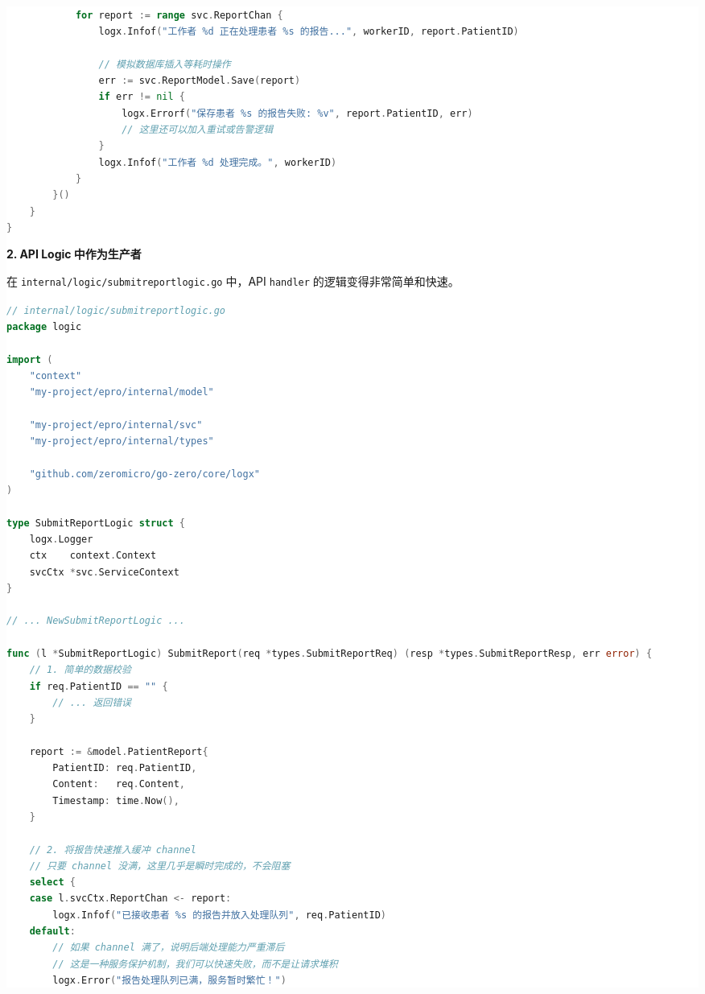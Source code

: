 ```go
			for report := range svc.ReportChan {
				logx.Infof("工作者 %d 正在处理患者 %s 的报告...", workerID, report.PatientID)
				
				// 模拟数据库插入等耗时操作
				err := svc.ReportModel.Save(report) 
				if err != nil {
					logx.Errorf("保存患者 %s 的报告失败: %v", report.PatientID, err)
					// 这里还可以加入重试或告警逻辑
				}
				logx.Infof("工作者 %d 处理完成。", workerID)
			}
		}()
	}
}
```

**2. API Logic 中作为生产者**

在 `internal/logic/submitreportlogic.go` 中，API `handler` 的逻辑变得非常简单和快速。

```go
// internal/logic/submitreportlogic.go
package logic

import (
	"context"
	"my-project/epro/internal/model"
	
	"my-project/epro/internal/svc"
	"my-project/epro/internal/types"

	"github.com/zeromicro/go-zero/core/logx"
)

type SubmitReportLogic struct {
	logx.Logger
	ctx    context.Context
	svcCtx *svc.ServiceContext
}

// ... NewSubmitReportLogic ...

func (l *SubmitReportLogic) SubmitReport(req *types.SubmitReportReq) (resp *types.SubmitReportResp, err error) {
	// 1. 简单的数据校验
	if req.PatientID == "" {
		// ... 返回错误
	}

	report := &model.PatientReport{
		PatientID: req.PatientID,
		Content:   req.Content,
		Timestamp: time.Now(),
	}

	// 2. 将报告快速推入缓冲 channel
	// 只要 channel 没满，这里几乎是瞬时完成的，不会阻塞
	select {
	case l.svcCtx.ReportChan <- report:
		logx.Infof("已接收患者 %s 的报告并放入处理队列", req.PatientID)
	default:
		// 如果 channel 满了，说明后端处理能力严重滞后
		// 这是一种服务保护机制，我们可以快速失败，而不是让请求堆积
		logx.Error("报告处理队列已满，服务暂时繁忙！")
```